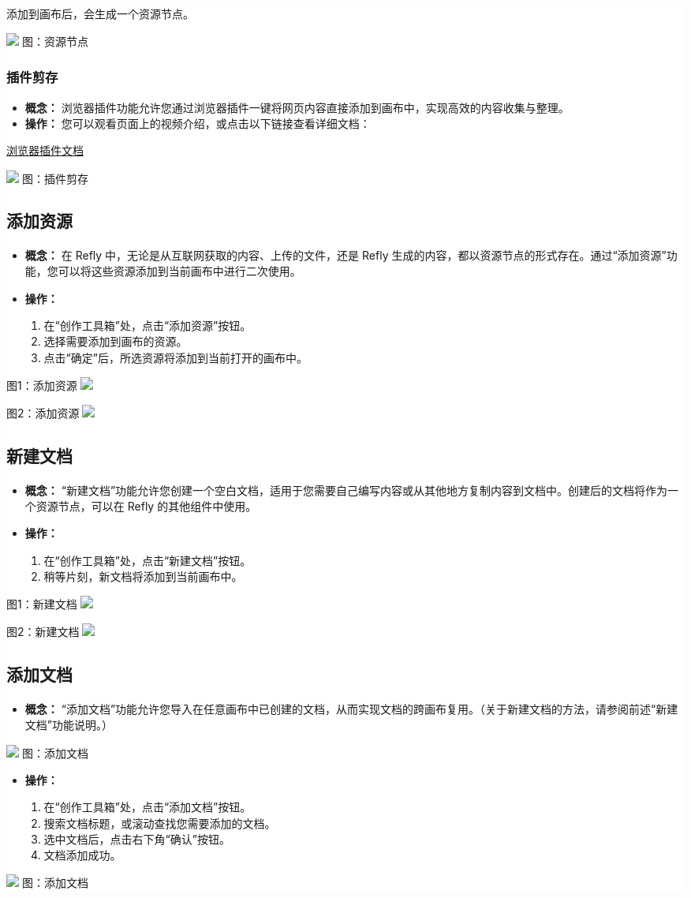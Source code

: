 添加到画布后，会生成一个资源节点。

![](/images/2025-04-26-22-32-59.png)
图：资源节点

### 插件剪存

- **概念：** 浏览器插件功能允许您通过浏览器插件一键将网页内容直接添加到画布中，实现高效的内容收集与整理。
- **操作：** 您可以观看页面上的视频介绍，或点击以下链接查看详细文档：

[浏览器插件文档](https://docs.refly.ai/zh/guide/chrome-extension)

![](/images/2025-04-26-22-33-09.png)
图：插件剪存

## 添加资源

- **概念：** 在 Refly 中，无论是从互联网获取的内容、上传的文件，还是 Refly 生成的内容，都以资源节点的形式存在。通过“添加资源”功能，您可以将这些资源添加到当前画布中进行二次使用。

- **操作：**

    1.  在“创作工具箱”处，点击“添加资源”按钮。
    2.  选择需要添加到画布的资源。
    3.  点击“确定”后，所选资源将添加到当前打开的画布中。

图1：添加资源
![](/images/2025-04-26-22-33-23.png)

图2：添加资源
![](/images/2025-04-26-22-33-32.png)

## 新建文档

- **概念：** “新建文档”功能允许您创建一个空白文档，适用于您需要自己编写内容或从其他地方复制内容到文档中。创建后的文档将作为一个资源节点，可以在 Refly 的其他组件中使用。

- **操作：**

    1.  在“创作工具箱”处，点击“新建文档”按钮。
    2.  稍等片刻，新文档将添加到当前画布中。

图1：新建文档
![](/images/2025-04-26-22-33-43.png)

图2：新建文档
![](/images/2025-04-26-22-33-52.png)

## 添加文档

- **概念：** “添加文档”功能允许您导入在任意画布中已创建的文档，从而实现文档的跨画布复用。（关于新建文档的方法，请参阅前述“新建文档”功能说明。）

![](/images/2025-04-26-22-34-41.png)
图：添加文档

- **操作：**

    1.  在“创作工具箱”处，点击“添加文档”按钮。
    2.  搜索文档标题，或滚动查找您需要添加的文档。
    3.  选中文档后，点击右下角“确认”按钮。
    4.  文档添加成功。

![](/images/2025-04-26-22-34-47.png)
图：添加文档